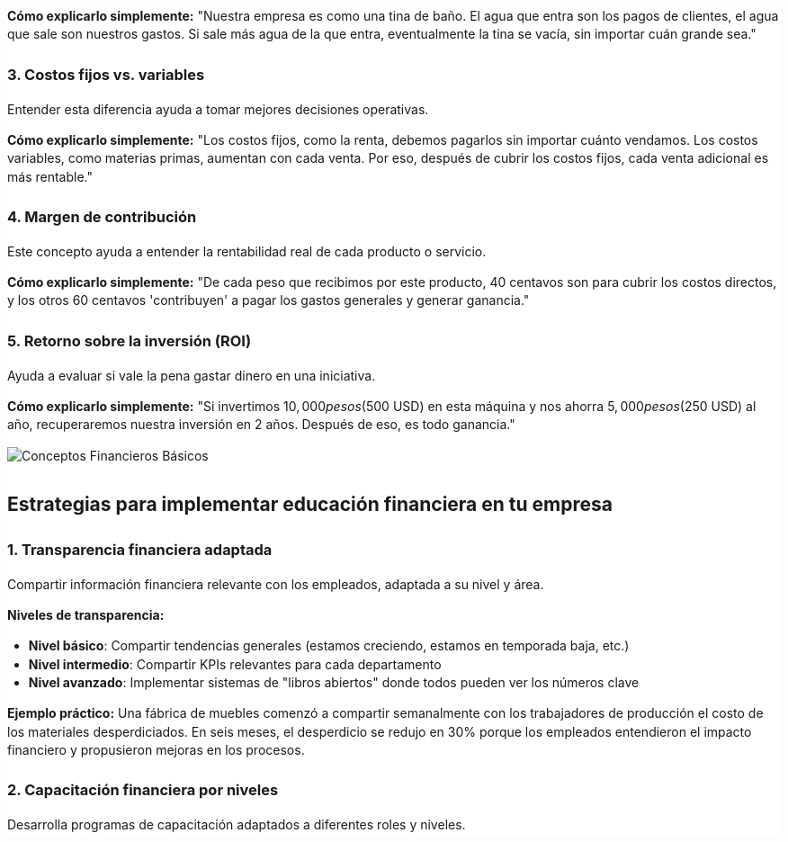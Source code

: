 **Cómo explicarlo simplemente:**
"Nuestra empresa es como una tina de baño. El agua que entra son los pagos de clientes, el agua que sale son nuestros gastos. Si sale más agua de la que entra, eventualmente la tina se vacía, sin importar cuán grande sea."

### 3. Costos fijos vs. variables

Entender esta diferencia ayuda a tomar mejores decisiones operativas.

**Cómo explicarlo simplemente:**
"Los costos fijos, como la renta, debemos pagarlos sin importar cuánto vendamos. Los costos variables, como materias primas, aumentan con cada venta. Por eso, después de cubrir los costos fijos, cada venta adicional es más rentable."

### 4. Margen de contribución

Este concepto ayuda a entender la rentabilidad real de cada producto o servicio.

**Cómo explicarlo simplemente:**
"De cada peso que recibimos por este producto, 40 centavos son para cubrir los costos directos, y los otros 60 centavos 'contribuyen' a pagar los gastos generales y generar ganancia."

### 5. Retorno sobre la inversión (ROI)

Ayuda a evaluar si vale la pena gastar dinero en una iniciativa.

**Cómo explicarlo simplemente:**
"Si invertimos $10,000 pesos ($500 USD) en esta máquina y nos ahorra $5,000 pesos ($250 USD) al año, recuperaremos nuestra inversión en 2 años. Después de eso, es todo ganancia."

![Conceptos Financieros Básicos](../graficos/grafico_conceptos_financieros_basicos.png)

## Estrategias para implementar educación financiera en tu empresa

### 1. Transparencia financiera adaptada

Compartir información financiera relevante con los empleados, adaptada a su nivel y área.

**Niveles de transparencia:**
* **Nivel básico**: Compartir tendencias generales (estamos creciendo, estamos en temporada baja, etc.)
* **Nivel intermedio**: Compartir KPIs relevantes para cada departamento
* **Nivel avanzado**: Implementar sistemas de "libros abiertos" donde todos pueden ver los números clave

**Ejemplo práctico:**
Una fábrica de muebles comenzó a compartir semanalmente con los trabajadores de producción el costo de los materiales desperdiciados. En seis meses, el desperdicio se redujo en 30% porque los empleados entendieron el impacto financiero y propusieron mejoras en los procesos.

### 2. Capacitación financiera por niveles

Desarrolla programas de capacitación adaptados a diferentes roles y niveles.
